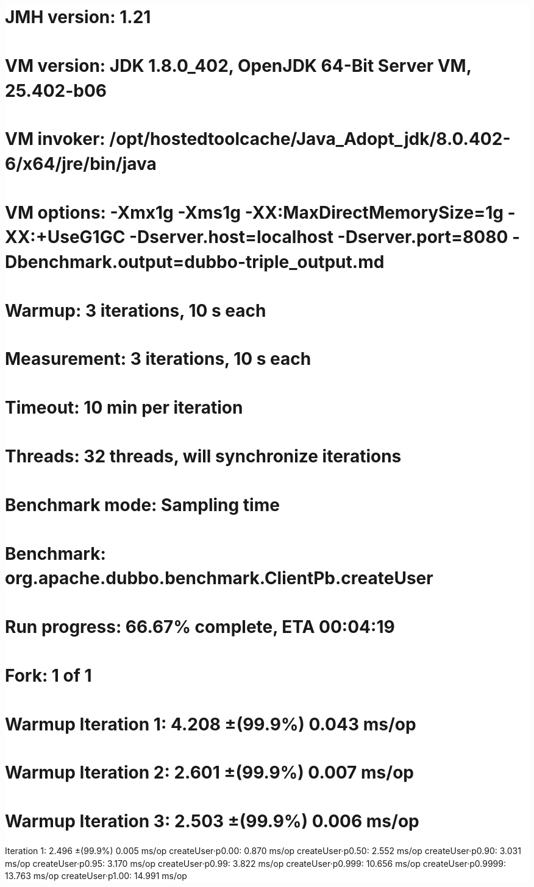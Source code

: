 
# JMH version: 1.21
# VM version: JDK 1.8.0_402, OpenJDK 64-Bit Server VM, 25.402-b06
# VM invoker: /opt/hostedtoolcache/Java_Adopt_jdk/8.0.402-6/x64/jre/bin/java
# VM options: -Xmx1g -Xms1g -XX:MaxDirectMemorySize=1g -XX:+UseG1GC -Dserver.host=localhost -Dserver.port=8080 -Dbenchmark.output=dubbo-triple_output.md
# Warmup: 3 iterations, 10 s each
# Measurement: 3 iterations, 10 s each
# Timeout: 10 min per iteration
# Threads: 32 threads, will synchronize iterations
# Benchmark mode: Sampling time
# Benchmark: org.apache.dubbo.benchmark.ClientPb.createUser

# Run progress: 66.67% complete, ETA 00:04:19
# Fork: 1 of 1
# Warmup Iteration   1: 4.208 ±(99.9%) 0.043 ms/op
# Warmup Iteration   2: 2.601 ±(99.9%) 0.007 ms/op
# Warmup Iteration   3: 2.503 ±(99.9%) 0.006 ms/op
Iteration   1: 2.496 ±(99.9%) 0.005 ms/op
                 createUser·p0.00:   0.870 ms/op
                 createUser·p0.50:   2.552 ms/op
                 createUser·p0.90:   3.031 ms/op
                 createUser·p0.95:   3.170 ms/op
                 createUser·p0.99:   3.822 ms/op
                 createUser·p0.999:  10.656 ms/op
                 createUser·p0.9999: 13.763 ms/op
                 createUser·p1.00:   14.991 ms/op
